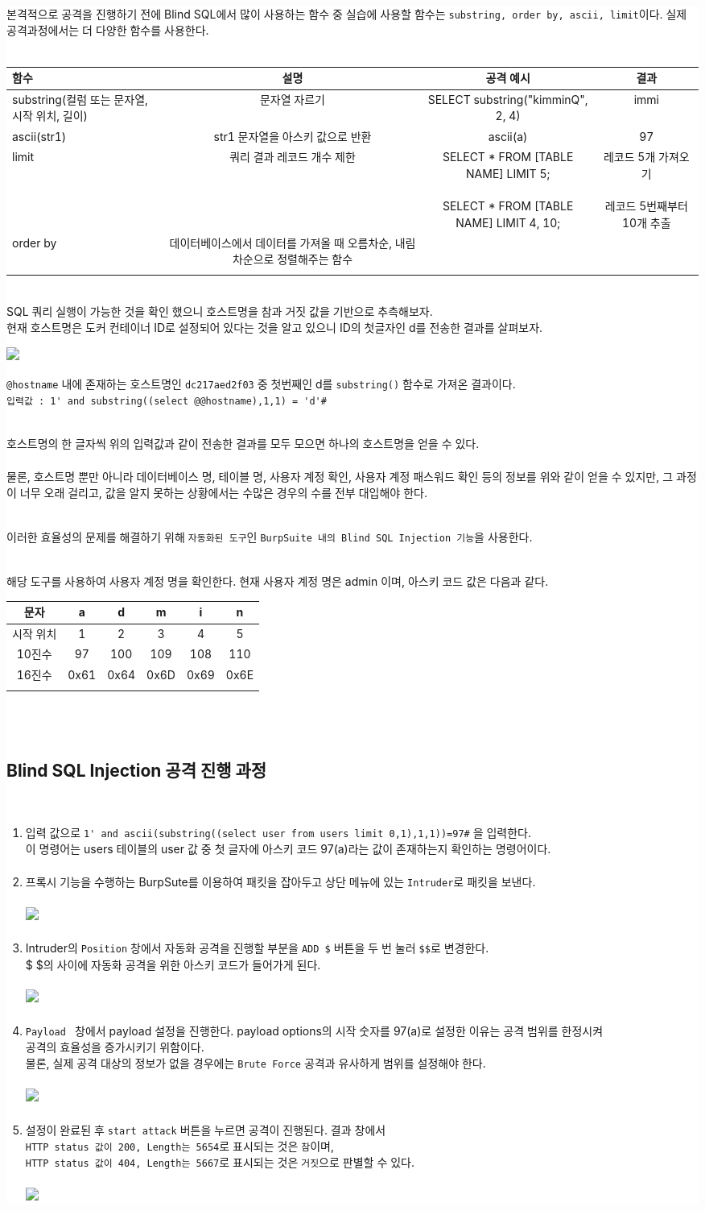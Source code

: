 
본격적으로 공격을 진행하기 전에 Blind SQL에서 많이 사용하는 함수 중 실습에 사용할 함수는 `substring, order by, ascii, limit`이다. 실제 공격과정에서는 더 다양한 함수를 사용한다.</br></br>

|함수|설명|공격 예시|결과|
|:--|:---:|:----:|:--:|
|substring(컬럼 또는 문자열, 시작 위치, 길이)|문자열 자르기|SELECT substring("kimminQ", 2, 4)|immi|
|ascii(str1)|str1 문자열을 아스키 값으로 반환|ascii(a)|97|
|limit</br>|쿼리 결과 레코드 개수 제한|SELECT * FROM [TABLE NAME] LIMIT 5;</br></br>SELECT * FROM [TABLE NAME] LIMIT 4, 10;|레코드 5개 가져오기</br></br>레코드 5번째부터 10개 추출|
|order by|데이터베이스에서 데이터를 가져올 때 오름차순, 내림차순으로 정렬해주는 함수|
||

</br>
SQL 쿼리 실행이 가능한 것을 확인 했으니 호스트명을 참과 거짓 값을 기반으로 추측해보자. </br>
현재 호스트명은 도커 컨테이너 ID로 설정되어 있다는 것을 알고 있으니 ID의 첫글자인 d를 전송한 결과를 살펴보자.

![](https://images.velog.io/images/kmk9502/post/52329408-8aa9-4c03-a9c4-da6411c42174/%ED%98%B8%EC%8A%A4%ED%8A%B8%EB%AA%85%20%ED%99%95%EC%9D%B8_%ED%98%84%EC%9E%AC%20%EB%8F%84%EC%BB%A4%20%EC%BB%A8%ED%85%8C%EC%9D%B4%EB%84%88%20ID.png)

`@hostname` 내에 존재하는 호스트명인 `dc217aed2f03` 중 첫번째인 d를 `substring()` 함수로 가져온 결과이다. </br>
`입력값 : 1' and substring((select @@hostname),1,1) = 'd'#` </br></br>

호스트명의 한 글자씩 위의 입력값과 같이 전송한 결과를 모두 모으면 하나의 호스트명을 얻을 수 있다. </br></br>
물론, 호스트명 뿐만 아니라  데이터베이스 명, 테이블 명, 사용자 계정 확인, 사용자 계정 패스워드 확인 등의 정보를 위와 같이 얻을 수 있지만, 그 과정이 너무 오래 걸리고, 값을 알지 못하는 상황에서는 수많은 경우의 수를 전부 대입해야 한다. </br></br>

이러한 효율성의 문제를 해결하기 위해 `자동화된 도구`인 `BurpSuite 내의 Blind SQL Injection 기능`을 사용한다. 
</br></br>

해당 도구를 사용하여 사용자 계정 명을 확인한다. 현재 사용자 계정 명은 admin 이며, 아스키 코드 값은 다음과 같다.

|문자|a|d|m|i|n|
|:--:|:--:|:--:|:--:|:--:|:--:|
|시작 위치| 1 | 2 | 3 | 4 | 5 |
|10진수| 97 | 100 | 109 | 108 | 110 |
|16진수| 0x61 | 0x64 | 0x6D | 0x69 | 0x6E |
| |
</br></br>

## Blind SQL Injection 공격 진행 과정
</br>

1. 입력 값으로 `1' and ascii(substring((select user from users limit 0,1),1,1))=97#` 을 입력한다. </br> 이 명령어는 users 테이블의 user 값 중 첫 글자에 아스키 코드 97(a)라는 값이 존재하는지 확인하는 명령어이다.</br></br>
2. 프록시 기능을 수행하는 BurpSute를 이용하여 패킷을 잡아두고 상단 메뉴에 있는 `Intruder`로 패킷을 보낸다.</br></br>
   ![](https://images.velog.io/images/kmk9502/post/d6ff5f94-72cd-42e3-b843-9fa12ada01f0/%EC%9E%90%EB%8F%99%ED%99%94%20%EA%B3%B5%EA%B2%A9%EC%9D%84%20%EC%9C%84%ED%95%B4%20%EC%88%98%EC%A0%95%ED%95%A0%20%EC%9A%94%EC%B2%AD%20%EA%B0%92.png)</br></br>
3. Intruder의 `Position` 창에서 자동화 공격을 진행할 부분을 `ADD $` 버튼을 두 번 눌러 `$$`로 변경한다. </br> $ $의 사이에 자동화 공격을 위한 아스키 코드가 들어가게 된다.</br></br>
   ![](https://images.velog.io/images/kmk9502/post/7777318d-0f51-4da5-8748-04d2ab84216e/Add%EB%A1%9C%20%EC%9E%90%EB%8F%99%ED%99%94%20%EA%B3%B5%EA%B2%A9%EC%9D%84%20%EC%A7%84%ED%96%89%ED%95%A0%20%EB%B6%80%EB%B6%84.png)</br></br>
4. `Payload ` 창에서 payload 설정을 진행한다. payload options의 시작 숫자를 97(a)로 설정한 이유는 공격 범위를 한정시켜 </br>공격의 효율성을 증가시키기 위함이다. </br>물론, 실제 공격 대상의 정보가 없을 경우에는 `Brute Force` 공격과 유사하게 범위를 설정해야 한다.</br></br>
   ![](https://images.velog.io/images/kmk9502/post/939c3ab4-713f-4266-9064-866cd4b983d0/Payload%20%EC%84%A4%EC%A0%95.png)</br></br>
5. 설정이 완료된 후 `start attack` 버튼을 누르면 공격이 진행된다. 결과 창에서</br> `HTTP status 값이 200, Length는 5654`로 표시되는 것은 `참`이며, </br>`HTTP status 값이 404, Length는 5667`로 표시되는 것은 `거짓`으로 판별할 수 있다. </br></br>
   ![](https://images.velog.io/images/kmk9502/post/d6e00f51-db87-477c-a1a2-cb302f7670e2/%EA%B3%B5%EA%B2%A9%20%EC%84%B1%EA%B3%B5.png)
   